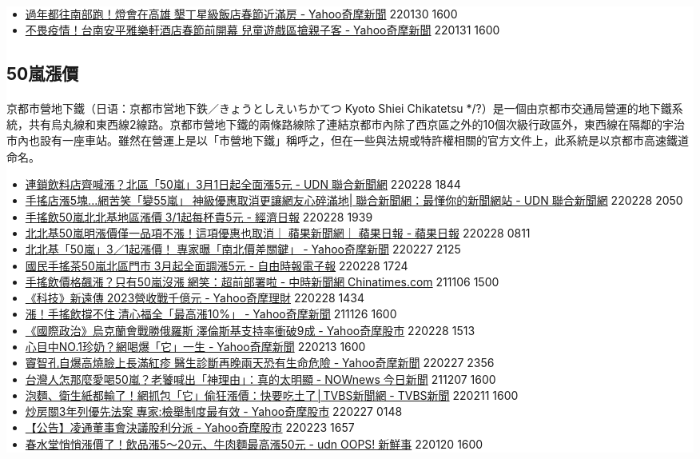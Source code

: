 - [過年都往南部跑！燈會在高雄 墾丁星級飯店春節近滿房 - Yahoo奇摩新聞](https://tw.news.yahoo.com/%E9%81%8E%E5%B9%B4%E9%83%BD%E5%BE%80%E5%8D%97%E9%83%A8%E8%B7%91-%E7%87%88%E6%9C%83%E5%9C%A8%E9%AB%98%E9%9B%84-%E5%A2%BE%E4%B8%81%E6%98%9F%E7%B4%9A%E9%A3%AF%E5%BA%97%E6%98%A5%E7%AF%80%E8%BF%91%E6%BB%BF%E6%88%BF-063304740.html "過年都往南部跑！燈會在高雄 墾丁星級飯店春節近滿房 - Yahoo奇摩新聞") 220130 1600
- [不畏疫情！台南安平雅樂軒酒店春節前開幕 兒童遊戲區搶親子客 - Yahoo奇摩新聞](https://tw.news.yahoo.com/%E4%B8%8D%E7%95%8F%E7%96%AB%E6%83%85-%E5%8F%B0%E5%8D%97%E5%AE%89%E5%B9%B3%E9%9B%85%E6%A8%82%E8%BB%92%E9%85%92%E5%BA%97%E6%98%A5%E7%AF%80%E5%89%8D%E9%96%8B%E5%B9%95-%E5%85%92%E7%AB%A5%E9%81%8A%E6%88%B2%E5%8D%80%E6%90%B6%E8%A6%AA%E5%AD%90%E5%AE%A2-073037544.html "不畏疫情！台南安平雅樂軒酒店春節前開幕 兒童遊戲區搶親子客 - Yahoo奇摩新聞") 220131 1600

## 50嵐漲價

京都市營地下鐵（日语：京都市営地下鉄／きょうとしえいちかてつ Kyoto Shiei Chikatetsu */?）是一個由京都市交通局營運的地下鐵系統，共有烏丸線和東西線2線路。京都市營地下鐵的兩條路線除了連結京都市內除了西京區之外的10個次級行政區外，東西線在隔鄰的宇治市內也設有一座車站。雖然在營運上是以「市營地下鐵」稱呼之，但在一些與法規或特許權相關的官方文件上，此系統是以京都市高速鐵道命名。
- [連鎖飲料店齊喊漲？北區「50嵐」3月1日起全面漲5元 - UDN 聯合新聞網](https://udn.com/news/story/7270/6130027 "連鎖飲料店齊喊漲？北區「50嵐」3月1日起全面漲5元 - UDN 聯合新聞網") 220228 1844
- [手搖店漲5塊...網苦笑「變55嵐」 神級優惠取消更讓網友心碎滿地| 聯合新聞網：最懂你的新聞網站 - UDN 聯合新聞網](https://udn.com/news/story/7270/6130158?from=udn_ch2_menu_v2_main_cate "手搖店漲5塊...網苦笑「變55嵐」 神級優惠取消更讓網友心碎滿地| 聯合新聞網：最懂你的新聞網站 - UDN 聯合新聞網") 220228 2050
- [手搖飲50嵐北北基地區漲價 3/1起每杯貴5元 - 經濟日報](https://money.udn.com/money/story/5621/6130068?from=edn_newest_index "手搖飲50嵐北北基地區漲價 3/1起每杯貴5元 - 經濟日報") 220228 1939
- [北北基50嵐明漲價僅一品項不漲！這項優惠也取消｜ 蘋果新聞網｜ 蘋果日報 - 蘋果日報](https://www.appledaily.com.tw/life/20220228/NEFDYHECORHQJESL3OY2TF5V6U/ "北北基50嵐明漲價僅一品項不漲！這項優惠也取消｜ 蘋果新聞網｜ 蘋果日報 - 蘋果日報") 220228 0811
- [北北基「50嵐」3／1起漲價！ 專家曝「南北價差關鍵」 - Yahoo奇摩新聞](https://tw.tv.yahoo.com/news-video/%E5%8C%97%E5%8C%97%E5%9F%BA-50%E5%B5%90-3-1%E8%B5%B7%E6%BC%B2%E5%83%B9-%E5%B0%88%E5%AE%B6%E6%9B%9D-124327207.html "北北基「50嵐」3／1起漲價！ 專家曝「南北價差關鍵」 - Yahoo奇摩新聞") 220227 2125
- [國民手搖茶50嵐北區門市 3月起全面調漲5元 - 自由時報電子報](https://m.ltn.com.tw/news/business/breakingnews/3843860 "國民手搖茶50嵐北區門市 3月起全面調漲5元 - 自由時報電子報") 220228 1724
- [手搖飲價格飆漲？只有50嵐沒漲 網笑：超前部署啦 - 中時新聞網 Chinatimes.com](https://www.chinatimes.com/realtimenews/20211106003590-260405 "手搖飲價格飆漲？只有50嵐沒漲 網笑：超前部署啦 - 中時新聞網 Chinatimes.com") 211106 1500
- [《科技》新遠傳 2023營收戰千億元 - Yahoo奇摩理財](https://tw.stock.yahoo.com/news/%E7%A7%91%E6%8A%80-%E6%96%B0%E9%81%A0%E5%82%B3-2023%E7%87%9F%E6%94%B6%E6%88%B0%E5%8D%83%E5%84%84%E5%85%83-062233631.html?bcmt=1 "《科技》新遠傳 2023營收戰千億元 - Yahoo奇摩理財") 220228 1434
- [漲！手搖飲撐不住 清心福全「最高漲10%」 - Yahoo奇摩新聞](https://tw.news.yahoo.com/%E6%BC%B2-%E6%89%8B%E6%90%96%E9%A3%B2%E6%92%90%E4%B8%8D%E4%BD%8F-%E6%B8%85%E5%BF%83%E7%A6%8F%E5%85%A8-%E6%9C%80%E9%AB%98%E6%BC%B210-112518483.html "漲！手搖飲撐不住 清心福全「最高漲10%」 - Yahoo奇摩新聞") 211126 1600
- [《國際政治》烏克蘭會戰勝俄羅斯 澤倫斯基支持率衝破9成 - Yahoo奇摩股市](https://tw.stock.yahoo.com/news/%E5%9C%8B%E9%9A%9B%E6%94%BF%E6%B2%BB-%E7%83%8F%E5%85%8B%E8%98%AD%E6%9C%83%E6%88%B0%E5%8B%9D%E4%BF%84%E7%BE%85%E6%96%AF-%E6%BE%A4%E5%80%AB%E6%96%AF%E5%9F%BA%E6%94%AF%E6%8C%81%E7%8E%87%E8%A1%9D%E7%A0%B49%E6%88%90-070003652.html?bcmt=1 "《國際政治》烏克蘭會戰勝俄羅斯 澤倫斯基支持率衝破9成 - Yahoo奇摩股市") 220228 1513
- [心目中NO.1珍奶？網喝爆「它」一生 - Yahoo奇摩新聞](https://tw.news.yahoo.com/%E5%BF%83%E7%9B%AE%E4%B8%ADno-1%E7%8F%8D%E5%A5%B6-%E7%B6%B2%E5%96%9D%E7%88%86-%E5%AE%83-%E7%94%9F-083113923.html "心目中NO.1珍奶？網喝爆「它」一生 - Yahoo奇摩新聞") 220213 1600
- [竇智孔自爆高燒臉上長滿紅疹 醫生診斷再晚兩天恐有生命危險 - Yahoo奇摩新聞](https://tw.news.yahoo.com/%E7%AB%87%E6%99%BA%E5%AD%94%E8%87%AA%E7%88%86%E9%AB%98%E7%87%92%E8%87%89%E4%B8%8A%E9%95%B7%E6%BB%BF%E7%B4%85%E7%96%B9-%E9%86%AB%E7%94%9F%E8%A8%BA%E6%96%B7%E5%86%8D%E6%99%9A%E5%85%A9%E5%A4%A9%E6%81%90%E6%9C%89%E7%94%9F%E5%91%BD%E5%8D%B1%E9%9A%AA-155637997.html "竇智孔自爆高燒臉上長滿紅疹 醫生診斷再晚兩天恐有生命危險 - Yahoo奇摩新聞") 220227 2356
- [台灣人怎那麼愛喝50嵐？老饕喊出「神理由」：真的太明顯 - NOWnews 今日新聞](https://www.nownews.com/news/5466171 "台灣人怎那麼愛喝50嵐？老饕喊出「神理由」：真的太明顯 - NOWnews 今日新聞") 211207 1600
- [泡麵、衛生紙都輸了！網抓包「它」偷狂漲價：快要吃土了│TVBS新聞網 - TVBS新聞](https://news.tvbs.com.tw/life/1712987 "泡麵、衛生紙都輸了！網抓包「它」偷狂漲價：快要吃土了│TVBS新聞網 - TVBS新聞") 220211 1600
- [炒房關3年列優先法案 專家:檢舉制度最有效 - Yahoo奇摩股市](https://tw.stock.yahoo.com/video/%E7%82%92%E6%88%BF%E9%97%9C3%E5%B9%B4%E5%88%97%E5%84%AA%E5%85%88%E6%B3%95%E6%A1%88-%E5%B0%88%E5%AE%B6-%E6%AA%A2%E8%88%89%E5%88%B6%E5%BA%A6%E6%9C%80%E6%9C%89%E6%95%88-060002844.html "炒房關3年列優先法案 專家:檢舉制度最有效 - Yahoo奇摩股市") 220227 0148
- [【公告】凌通董事會決議股利分派 - Yahoo奇摩股市](https://tw.stock.yahoo.com/news/%E5%85%AC%E5%91%8A-%E5%87%8C%E9%80%9A%E8%91%A3%E4%BA%8B%E6%9C%83%E6%B1%BA%E8%AD%B0%E8%82%A1%E5%88%A9%E5%88%86%E6%B4%BE-085716718.html "【公告】凌通董事會決議股利分派 - Yahoo奇摩股市") 220223 1657
- [春水堂悄悄漲價了！飲品漲5～20元、牛肉麵最高漲50元 - udn OOPS! 新鮮事](https://udn.com/news/story/7270/6046840 "春水堂悄悄漲價了！飲品漲5～20元、牛肉麵最高漲50元 - udn OOPS! 新鮮事") 220120 1600